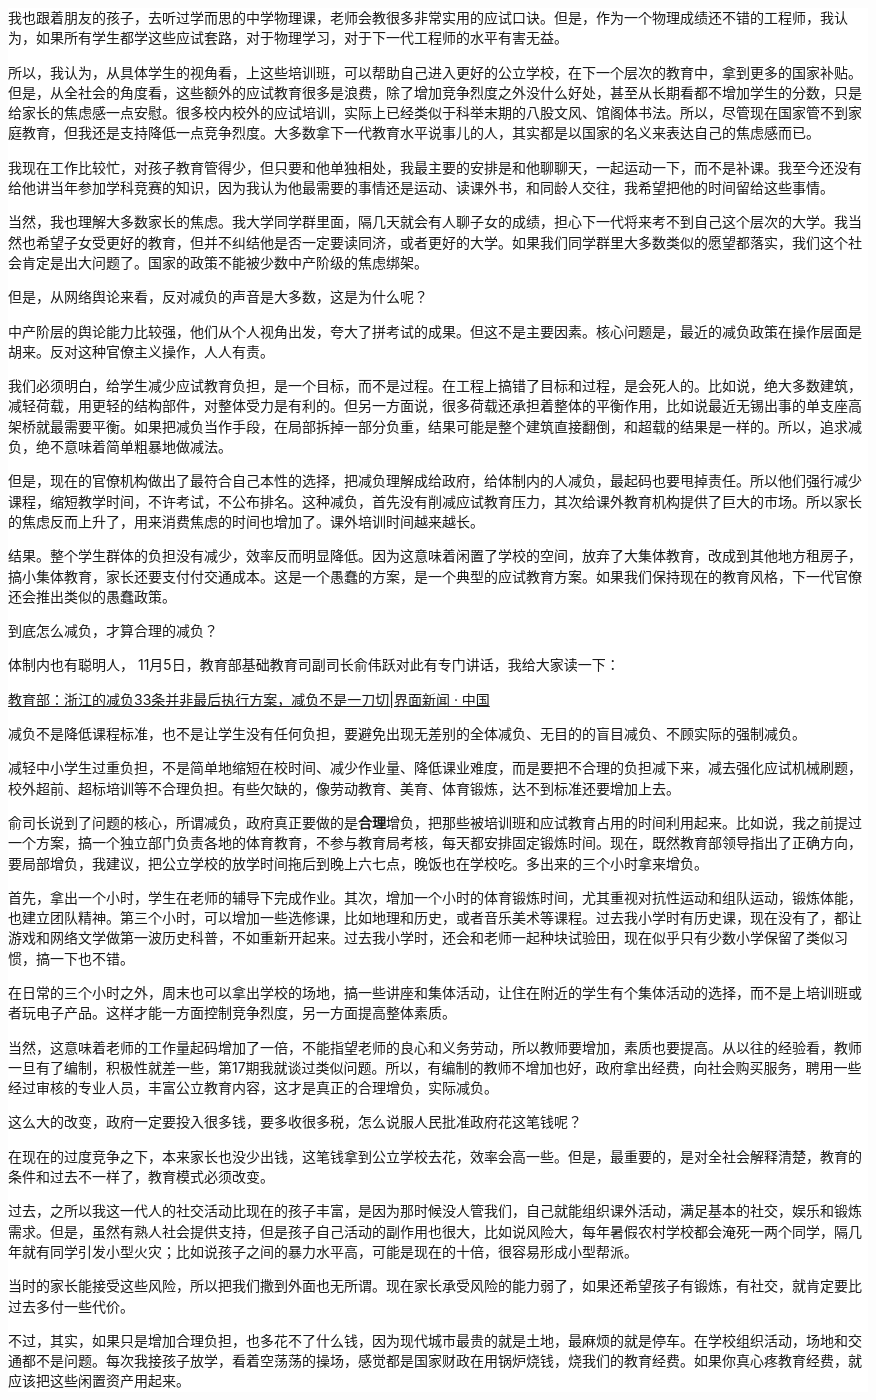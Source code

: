 我也跟着朋友的孩子，去听过学而思的中学物理课，老师会教很多非常实用的应试口诀。但是，作为一个物理成绩还不错的工程师，我认为，如果所有学生都学这些应试套路，对于物理学习，对于下一代工程师的水平有害无益。

所以，我认为，从具体学生的视角看，上这些培训班，可以帮助自己进入更好的公立学校，在下一个层次的教育中，拿到更多的国家补贴。但是，从全社会的角度看，这些额外的应试教育很多是浪费，除了增加竞争烈度之外没什么好处，甚至从长期看都不增加学生的分数，只是给家长的焦虑感一点安慰。很多校内校外的应试培训，实际上已经类似于科举末期的八股文风、馆阁体书法。所以，尽管现在国家管不到家庭教育，但我还是支持降低一点竞争烈度。大多数拿下一代教育水平说事儿的人，其实都是以国家的名义来表达自己的焦虑感而已。

我现在工作比较忙，对孩子教育管得少，但只要和他单独相处，我最主要的安排是和他聊聊天，一起运动一下，而不是补课。我至今还没有给他讲当年参加学科竞赛的知识，因为我认为他最需要的事情还是运动、读课外书，和同龄人交往，我希望把他的时间留给这些事情。

当然，我也理解大多数家长的焦虑。我大学同学群里面，隔几天就会有人聊子女的成绩，担心下一代将来考不到自己这个层次的大学。我当然也希望子女受更好的教育，但并不纠结他是否一定要读同济，或者更好的大学。如果我们同学群里大多数类似的愿望都落实，我们这个社会肯定是出大问题了。国家的政策不能被少数中产阶级的焦虑绑架。

但是，从网络舆论来看，反对减负的声音是大多数，这是为什么呢？

中产阶层的舆论能力比较强，他们从个人视角出发，夸大了拼考试的成果。但这不是主要因素。核心问题是，最近的减负政策在操作层面是胡来。反对这种官僚主义操作，人人有责。

我们必须明白，给学生减少应试教育负担，是一个目标，而不是过程。在工程上搞错了目标和过程，是会死人的。比如说，绝大多数建筑，减轻荷载，用更轻的结构部件，对整体受力是有利的。但另一方面说，很多荷载还承担着整体的平衡作用，比如说最近无锡出事的单支座高架桥就最需要平衡。如果把减负当作手段，在局部拆掉一部分负重，结果可能是整个建筑直接翻倒，和超载的结果是一样的。所以，追求减负，绝不意味着简单粗暴地做减法。

但是，现在的官僚机构做出了最符合自己本性的选择，把减负理解成给政府，给体制内的人减负，最起码也要甩掉责任。所以他们强行减少课程，缩短教学时间，不许考试，不公布排名。这种减负，首先没有削减应试教育压力，其次给课外教育机构提供了巨大的市场。所以家长的焦虑反而上升了，用来消费焦虑的时间也增加了。课外培训时间越来越长。

结果。整个学生群体的负担没有减少，效率反而明显降低。因为这意味着闲置了学校的空间，放弃了大集体教育，改成到其他地方租房子，搞小集体教育，家长还要支付付交通成本。这是一个愚蠢的方案，是一个典型的应试教育方案。如果我们保持现在的教育风格，下一代官僚还会推出类似的愚蠢政策。

到底怎么减负，才算合理的减负？

体制内也有聪明人，
11月5日，教育部基础教育司副司长俞伟跃对此有专门讲话，我给大家读一下：

[教育部：浙江的减负33条并非最后执行方案，减负不是一刀切\|界面新闻 · 中国](https://www.jiemian.com/article/3652200.html)

减负不是降低课程标准，也不是让学生没有任何负担，要避免出现无差别的全体减负、无目的的盲目减负、不顾实际的强制减负。

减轻中小学生过重负担，不是简单地缩短在校时间、减少作业量、降低课业难度，而是要把不合理的负担减下来，减去强化应试机械刷题，校外超前、超标培训等不合理负担。有些欠缺的，像劳动教育、美育、体育锻炼，达不到标准还要增加上去。

俞司长说到了问题的核心，所谓减负，政府真正要做的是**合理**增负，把那些被培训班和应试教育占用的时间利用起来。比如说，我之前提过一个方案，搞一个独立部门负责各地的体育教育，不参与教育局考核，每天都安排固定锻炼时间。现在，既然教育部领导指出了正确方向，要局部增负，我建议，把公立学校的放学时间拖后到晚上六七点，晚饭也在学校吃。多出来的三个小时拿来增负。

首先，拿出一个小时，学生在老师的辅导下完成作业。其次，增加一个小时的体育锻炼时间，尤其重视对抗性运动和组队运动，锻炼体能，也建立团队精神。第三个小时，可以增加一些选修课，比如地理和历史，或者音乐美术等课程。过去我小学时有历史课，现在没有了，都让游戏和网络文学做第一波历史科普，不如重新开起来。过去我小学时，还会和老师一起种块试验田，现在似乎只有少数小学保留了类似习惯，搞一下也不错。

在日常的三个小时之外，周末也可以拿出学校的场地，搞一些讲座和集体活动，让住在附近的学生有个集体活动的选择，而不是上培训班或者玩电子产品。这样才能一方面控制竞争烈度，另一方面提高整体素质。

当然，这意味着老师的工作量起码增加了一倍，不能指望老师的良心和义务劳动，所以教师要增加，素质也要提高。从以往的经验看，教师一旦有了编制，积极性就差一些，第17期我就谈过类似问题。所以，有编制的教师不增加也好，政府拿出经费，向社会购买服务，聘用一些经过审核的专业人员，丰富公立教育内容，这才是真正的合理增负，实际减负。

这么大的改变，政府一定要投入很多钱，要多收很多税，怎么说服人民批准政府花这笔钱呢？

在现在的过度竞争之下，本来家长也没少出钱，这笔钱拿到公立学校去花，效率会高一些。但是，最重要的，是对全社会解释清楚，教育的条件和过去不一样了，教育模式必须改变。

过去，之所以我这一代人的社交活动比现在的孩子丰富，是因为那时候没人管我们，自己就能组织课外活动，满足基本的社交，娱乐和锻炼需求。但是，虽然有熟人社会提供支持，但是孩子自己活动的副作用也很大，比如说风险大，每年暑假农村学校都会淹死一两个同学，隔几年就有同学引发小型火灾；比如说孩子之间的暴力水平高，可能是现在的十倍，很容易形成小型帮派。

当时的家长能接受这些风险，所以把我们撒到外面也无所谓。现在家长承受风险的能力弱了，如果还希望孩子有锻炼，有社交，就肯定要比过去多付一些代价。

不过，其实，如果只是增加合理负担，也多花不了什么钱，因为现代城市最贵的就是土地，最麻烦的就是停车。在学校组织活动，场地和交通都不是问题。每次我接孩子放学，看着空荡荡的操场，感觉都是国家财政在用锅炉烧钱，烧我们的教育经费。如果你真心疼教育经费，就应该把这些闲置资产用起来。
